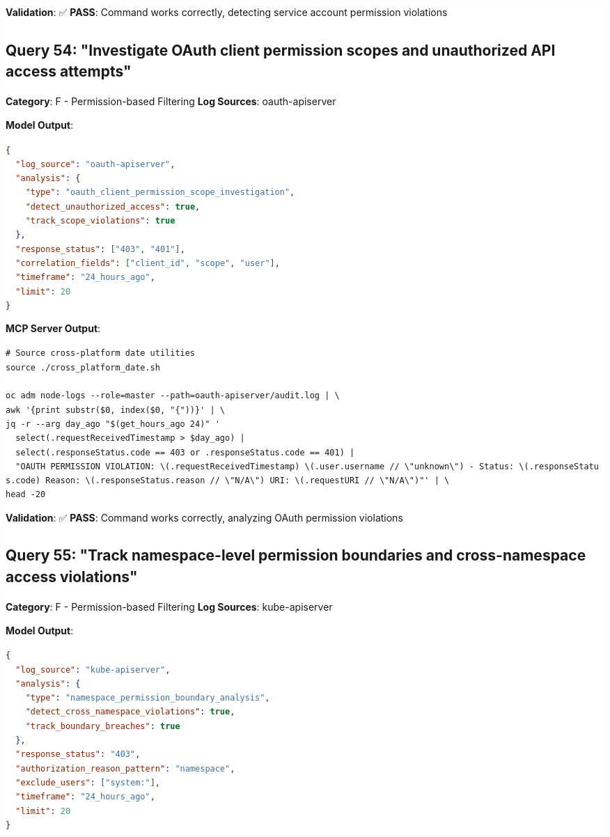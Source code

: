 **Validation**: ✅ **PASS**: Command works correctly, detecting service account permission violations

## Query 54: "Investigate OAuth client permission scopes and unauthorized API access attempts"

**Category**: F - Permission-based Filtering
**Log Sources**: oauth-apiserver

**Model Output**:
```json
{
  "log_source": "oauth-apiserver",
  "analysis": {
    "type": "oauth_client_permission_scope_investigation",
    "detect_unauthorized_access": true,
    "track_scope_violations": true
  },
  "response_status": ["403", "401"],
  "correlation_fields": ["client_id", "scope", "user"],
  "timeframe": "24_hours_ago",
  "limit": 20
}
```

**MCP Server Output**:
```shell
# Source cross-platform date utilities
source ./cross_platform_date.sh

oc adm node-logs --role=master --path=oauth-apiserver/audit.log | \
awk '{print substr($0, index($0, "{"))}' | \
jq -r --arg day_ago "$(get_hours_ago 24)" '
  select(.requestReceivedTimestamp > $day_ago) |
  select(.responseStatus.code == 403 or .responseStatus.code == 401) |
  "OAUTH PERMISSION VIOLATION: \(.requestReceivedTimestamp) \(.user.username // \"unknown\") - Status: \(.responseStatus.code) Reason: \(.responseStatus.reason // \"N/A\") URI: \(.requestURI // \"N/A\")"' | \
head -20
```

**Validation**: ✅ **PASS**: Command works correctly, analyzing OAuth permission violations

## Query 55: "Track namespace-level permission boundaries and cross-namespace access violations"

**Category**: F - Permission-based Filtering
**Log Sources**: kube-apiserver

**Model Output**:
```json
{
  "log_source": "kube-apiserver",
  "analysis": {
    "type": "namespace_permission_boundary_analysis",
    "detect_cross_namespace_violations": true,
    "track_boundary_breaches": true
  },
  "response_status": "403",
  "authorization_reason_pattern": "namespace",
  "exclude_users": ["system:"],
  "timeframe": "24_hours_ago",
  "limit": 20
}
```

